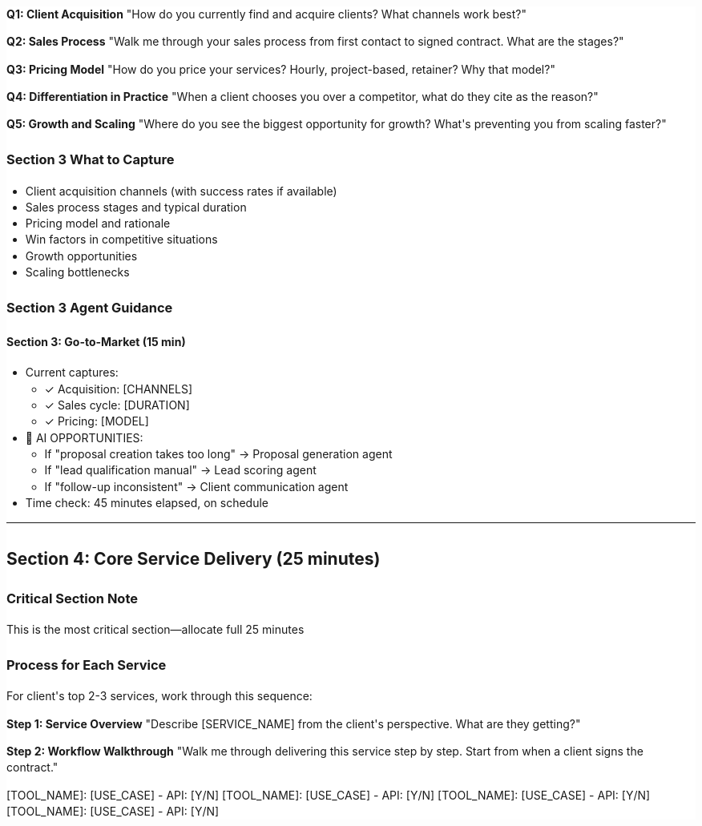 **Q1: Client Acquisition**
"How do you currently find and acquire clients? What channels work best?"

**Q2: Sales Process**
"Walk me through your sales process from first contact to signed contract. What are the stages?"

**Q3: Pricing Model**
"How do you price your services? Hourly, project-based, retainer? Why that model?"

**Q4: Differentiation in Practice**
"When a client chooses you over a competitor, what do they cite as the reason?"

**Q5: Growth and Scaling**
"Where do you see the biggest opportunity for growth? What's preventing you from scaling faster?"

### Section 3 What to Capture

- Client acquisition channels (with success rates if available)
- Sales process stages and typical duration
- Pricing model and rationale
- Win factors in competitive situations
- Growth opportunities
- Scaling bottlenecks

### Section 3 Agent Guidance

#### Section 3: Go-to-Market (15 min)

- Current captures:
  - ✓ Acquisition: [CHANNELS]
  - ✓ Sales cycle: [DURATION]
  - ✓ Pricing: [MODEL]
- 🔴 AI OPPORTUNITIES:
  - If "proposal creation takes too long" → Proposal generation agent
  - If "lead qualification manual" → Lead scoring agent
  - If "follow-up inconsistent" → Client communication agent
- Time check: 45 minutes elapsed, on schedule

---

## Section 4: Core Service Delivery (25 minutes)

### Critical Section Note

This is the most critical section—allocate full 25 minutes

### Process for Each Service

For client's top 2-3 services, work through this sequence:

**Step 1: Service Overview**
"Describe [SERVICE_NAME] from the client's perspective. What are they getting?"

**Step 2: Workflow Walkthrough**
"Walk me through delivering this service step by step. Start from when a client signs the contract."


[TOOL_NAME]: [USE_CASE] - API: [Y/N]
[TOOL_NAME]: [USE_CASE] - API: [Y/N]
[TOOL_NAME]: [USE_CASE] - API: [Y/N]
[TOOL_NAME]: [USE_CASE] - API: [Y/N]